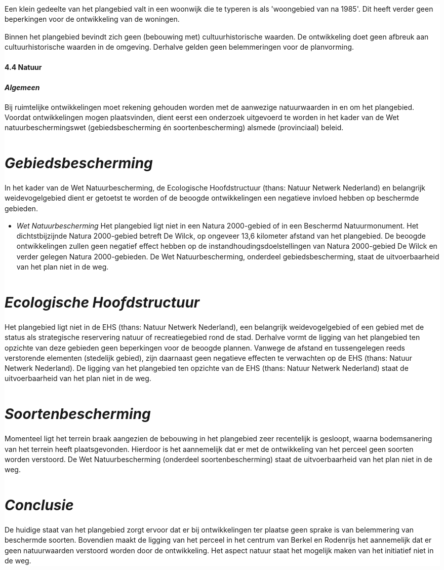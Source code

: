 Een klein gedeelte van het plangebied valt in een woonwijk die te typeren is als 'woongebied van na 1985'. Dit heeft verder geen beperkingen voor de ontwikkeling van de woningen.

Binnen het plangebied bevindt zich geen (bebouwing met) cultuurhistorische waarden. De ontwikkeling doet geen afbreuk aan cultuurhistorische waarden in de omgeving. Derhalve gelden geen belemmeringen voor de planvorming.

#### **4.4 Natuur**

#### *Algemeen*

Bij ruimtelijke ontwikkelingen moet rekening gehouden worden met de aanwezige natuurwaarden in en om het plangebied. Voordat ontwikkelingen mogen plaatsvinden, dient eerst een onderzoek uitgevoerd te worden in het kader van de Wet natuurbeschermingswet (gebiedsbescherming én soortenbescherming) alsmede (provinciaal) beleid.

# *Gebiedsbescherming*

In het kader van de Wet Natuurbescherming, de Ecologische Hoofdstructuur (thans: Natuur Netwerk Nederland) en belangrijk weidevogelgebied dient er getoetst te worden of de beoogde ontwikkelingen een negatieve invloed hebben op beschermde gebieden.

- *Wet Natuurbescherming*
Het plangebied ligt niet in een Natura 2000-gebied of in een Beschermd Natuurmonument. Het dichtstbijzijnde Natura 2000-gebied betreft De Wilck, op ongeveer 13,6 kilometer afstand van het plangebied. De beoogde ontwikkelingen zullen geen negatief effect hebben op de instandhoudingsdoelstellingen van Natura 2000-gebied De Wilck en verder gelegen Natura 2000-gebieden. De Wet Natuurbescherming, onderdeel gebiedsbescherming, staat de uitvoerbaarheid van het plan niet in de weg.

# *Ecologische Hoofdstructuur*

Het plangebied ligt niet in de EHS (thans: Natuur Netwerk Nederland), een belangrijk weidevogelgebied of een gebied met de status als strategische reservering natuur of recreatiegebied rond de stad. Derhalve vormt de ligging van het plangebied ten opzichte van deze gebieden geen beperkingen voor de beoogde plannen. Vanwege de afstand en tussengelegen reeds verstorende elementen (stedelijk gebied), zijn daarnaast geen negatieve effecten te verwachten op de EHS (thans: Natuur Netwerk Nederland). De ligging van het plangebied ten opzichte van de EHS (thans: Natuur Netwerk Nederland) staat de uitvoerbaarheid van het plan niet in de weg.

# *Soortenbescherming*

Momenteel ligt het terrein braak aangezien de bebouwing in het plangebied zeer recentelijk is gesloopt, waarna bodemsanering van het terrein heeft plaatsgevonden. Hierdoor is het aannemelijk dat er met de ontwikkeling van het perceel geen soorten worden verstoord. De Wet Natuurbescherming (onderdeel soortenbescherming) staat de uitvoerbaarheid van het plan niet in de weg.

# *Conclusie*

De huidige staat van het plangebied zorgt ervoor dat er bij ontwikkelingen ter plaatse geen sprake is van belemmering van beschermde soorten. Bovendien maakt de ligging van het perceel in het centrum van Berkel en Rodenrijs het aannemelijk dat er geen natuurwaarden verstoord worden door de ontwikkeling. Het aspect natuur staat het mogelijk maken van het initiatief niet in de weg.
